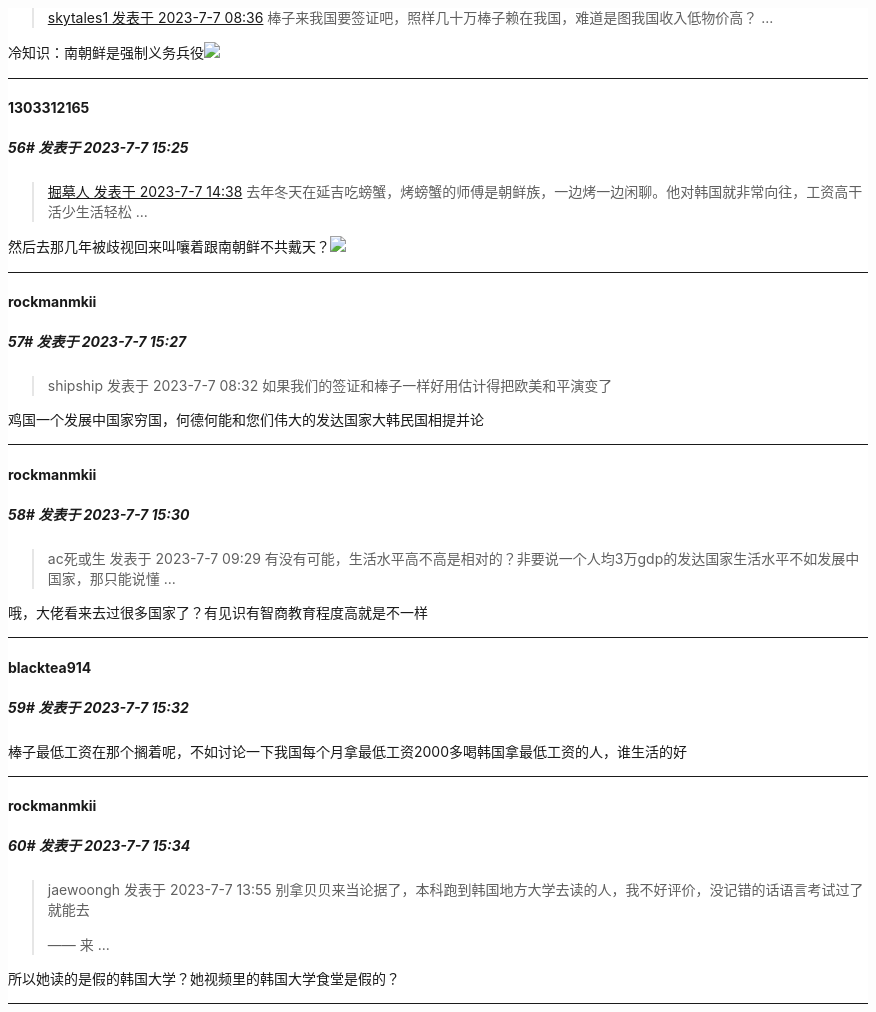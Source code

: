 <blockquote><a href="httphttps://bbs.saraba1st.com/2b/forum.php?mod=redirect&amp;goto=findpost&amp;pid=61580940&amp;ptid=2143358" target="_blank">skytales1 发表于 2023-7-7 08:36</a>
棒子来我国要签证吧，照样几十万棒子赖在我国，难道是图我国收入低物价高？ ...</blockquote>
冷知识：南朝鲜是强制义务兵役<img src="https://static.saraba1st.com/image/smiley/face2017/087.gif" referrerpolicy="no-referrer">

*****

####  1303312165  
##### 56#       发表于 2023-7-7 15:25

<blockquote><a href="httphttps://bbs.saraba1st.com/2b/forum.php?mod=redirect&amp;goto=findpost&amp;pid=61585594&amp;ptid=2143358" target="_blank">掘墓人 发表于 2023-7-7 14:38</a>
去年冬天在延吉吃螃蟹，烤螃蟹的师傅是朝鲜族，一边烤一边闲聊。他对韩国就非常向往，工资高干活少生活轻松 ...</blockquote>
然后去那几年被歧视回来叫嚷着跟南朝鲜不共戴天？<img src="https://static.saraba1st.com/image/smiley/face2017/009.gif" referrerpolicy="no-referrer">

*****

####  rockmanmkii  
##### 57#       发表于 2023-7-7 15:27

<blockquote>shipship 发表于 2023-7-7 08:32
如果我们的签证和棒子一样好用估计得把欧美和平演变了</blockquote>
鸡国一个发展中国家穷国，何德何能和您们伟大的发达国家大韩民国相提并论

*****

####  rockmanmkii  
##### 58#       发表于 2023-7-7 15:30

<blockquote>ac死或生 发表于 2023-7-7 09:29
有没有可能，生活水平高不高是相对的？非要说一个人均3万gdp的发达国家生活水平不如发展中国家，那只能说懂 ...</blockquote>
哦，大佬看来去过很多国家了？有见识有智商教育程度高就是不一样

*****

####  blacktea914  
##### 59#       发表于 2023-7-7 15:32

棒子最低工资在那个搁着呢，不如讨论一下我国每个月拿最低工资2000多喝韩国拿最低工资的人，谁生活的好

*****

####  rockmanmkii  
##### 60#       发表于 2023-7-7 15:34

<blockquote>jaewoongh 发表于 2023-7-7 13:55
别拿贝贝来当论据了，本科跑到韩国地方大学去读的人，我不好评价，没记错的话语言考试过了就能去

—— 来 ...</blockquote>
所以她读的是假的韩国大学？她视频里的韩国大学食堂是假的？


*****
